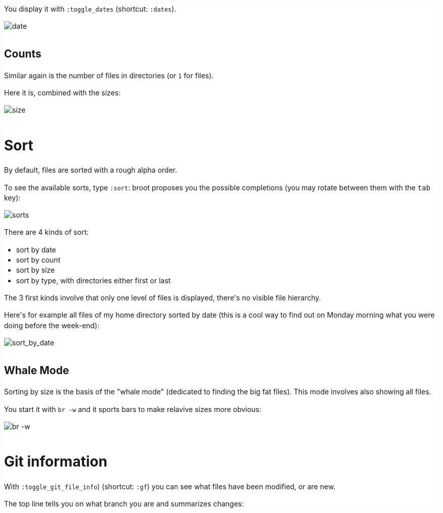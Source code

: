 You display it with `:toggle_dates` (shortcut: `:dates`).

![date](img/tree-dates.png)

## Counts

Similar again is the number of files in directories (or `1` for files).

Here it is, combined with the sizes:

![size](img/tree-sizes-and-counts.png)

# Sort

By default, files are sorted with a rough alpha order.

To see the available sorts, type `:sort`: broot proposes you the possible completions (you may rotate between them with the <kbd>tab</kbd> key):

![sorts](img/sorts.png)

There are 4 kinds of sort:

* sort by date
* sort by count
* sort by size
* sort by type, with directories either first or last

The 3 first kinds involve that only one level of files is displayed, there's no visible file hierarchy.

Here's for example all files of my home directory sorted by date (this is a cool way to find out on Monday morning what you were doing before the week-end):

![sort_by_date](img/sort_by_date.png)

## Whale Mode

Sorting by size is the basis of the "whale mode" (dedicated to finding the big fat files).
This mode involves also showing all files.

You start it with `br -w` and it sports bars to make relavive sizes more obvious:

![br -w](img/br-w.png)


# Git information

With `:toggle_git_file_info`) (shortcut: `:gf`) you can see what files have been modified, or are new.

The top line tells you on what branch you are and summarizes changes:
